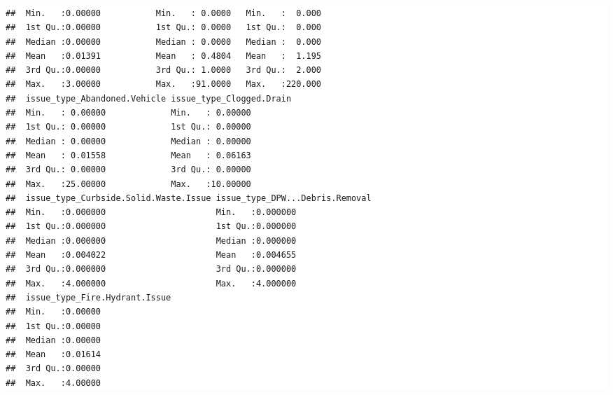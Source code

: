     ##  Min.   :0.00000           Min.   : 0.0000   Min.   :  0.000  
    ##  1st Qu.:0.00000           1st Qu.: 0.0000   1st Qu.:  0.000  
    ##  Median :0.00000           Median : 0.0000   Median :  0.000  
    ##  Mean   :0.01391           Mean   : 0.4804   Mean   :  1.195  
    ##  3rd Qu.:0.00000           3rd Qu.: 1.0000   3rd Qu.:  2.000  
    ##  Max.   :3.00000           Max.   :91.0000   Max.   :220.000  
    ##  issue_type_Abandoned.Vehicle issue_type_Clogged.Drain
    ##  Min.   : 0.00000             Min.   : 0.00000        
    ##  1st Qu.: 0.00000             1st Qu.: 0.00000        
    ##  Median : 0.00000             Median : 0.00000        
    ##  Mean   : 0.01558             Mean   : 0.06163        
    ##  3rd Qu.: 0.00000             3rd Qu.: 0.00000        
    ##  Max.   :25.00000             Max.   :10.00000        
    ##  issue_type_Curbside.Solid.Waste.Issue issue_type_DPW...Debris.Removal
    ##  Min.   :0.000000                      Min.   :0.000000               
    ##  1st Qu.:0.000000                      1st Qu.:0.000000               
    ##  Median :0.000000                      Median :0.000000               
    ##  Mean   :0.004022                      Mean   :0.004655               
    ##  3rd Qu.:0.000000                      3rd Qu.:0.000000               
    ##  Max.   :4.000000                      Max.   :4.000000               
    ##  issue_type_Fire.Hydrant.Issue
    ##  Min.   :0.00000              
    ##  1st Qu.:0.00000              
    ##  Median :0.00000              
    ##  Mean   :0.01614              
    ##  3rd Qu.:0.00000              
    ##  Max.   :4.00000              
